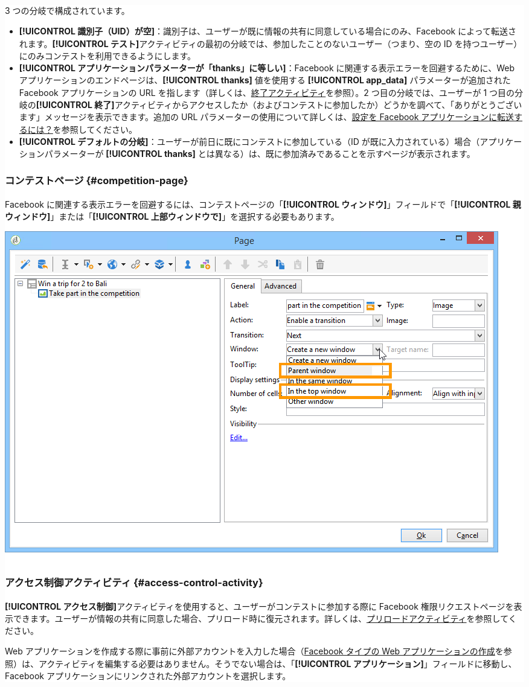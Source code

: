 3 つの分岐で構成されています。

* **[!UICONTROL 識別子（UID）が空]**：識別子は、ユーザーが既に情報の共有に同意している場合にのみ、Facebook によって転送されます。**[!UICONTROL テスト]**&#x200B;アクティビティの最初の分岐では、参加したことのないユーザー（つまり、空の ID を持つユーザー）にのみコンテストを利用できるようにします。
* **[!UICONTROL アプリケーションパラメーターが「thanks」に等しい]**：Facebook に関連する表示エラーを回避するために、Web アプリケーションのエンドページは、**[!UICONTROL thanks]** 値を使用する **[!UICONTROL app_data]** パラメーターが追加された Facebook アプリケーションの URL を指します（詳しくは、[終了アクティビティ](#end-activity)を参照）。2 つ目の分岐では、ユーザーが 1 つ目の分岐の&#x200B;**[!UICONTROL 終了]**&#x200B;アクティビティからアクセスしたか（およびコンテストに参加したか）どうかを調べて、「ありがとうございます」メッセージを表示できます。追加の URL パラメーターの使用について詳しくは、[設定を Facebook アプリケーションに転送するには？](#how-to-forward-settings-to-a-facebook-application-)を参照してください。
* **[!UICONTROL デフォルトの分岐]**：ユーザーが前日に既にコンテストに参加している（ID が既に入力されている）場合（アプリケーションパラメーターが **[!UICONTROL thanks]** とは異なる）は、既に参加済みであることを示すページが表示されます。

### コンテストページ {#competition-page}

Facebook に関連する表示エラーを回避するには、コンテストページの「**[!UICONTROL ウィンドウ]**」フィールドで「**[!UICONTROL 親ウィンドウ]**」または「**[!UICONTROL 上部ウィンドウで]**」を選択する必要もあります。

![](assets/social_webapp_028.png)

### アクセス制御アクティビティ {#access-control-activity}

**[!UICONTROL アクセス制御]**&#x200B;アクティビティを使用すると、ユーザーがコンテストに参加する際に Facebook 権限リクエストページを表示できます。ユーザーが情報の共有に同意した場合、プリロード時に復元されます。詳しくは、[プリロードアクティビティ](#pre-loading-activity)を参照してください。

Web アプリケーションを作成する際に事前に外部アカウントを入力した場合（[Facebook タイプの Web アプリケーションの作成](../../social/using/creating-a-facebook-application.md#creating-a-facebook-type-web-application)を参照）は、アクティビティを編集する必要はありません。そうでない場合は、「**[!UICONTROL アプリケーション]**」フィールドに移動し、Facebook アプリケーションにリンクされた外部アカウントを選択します。
